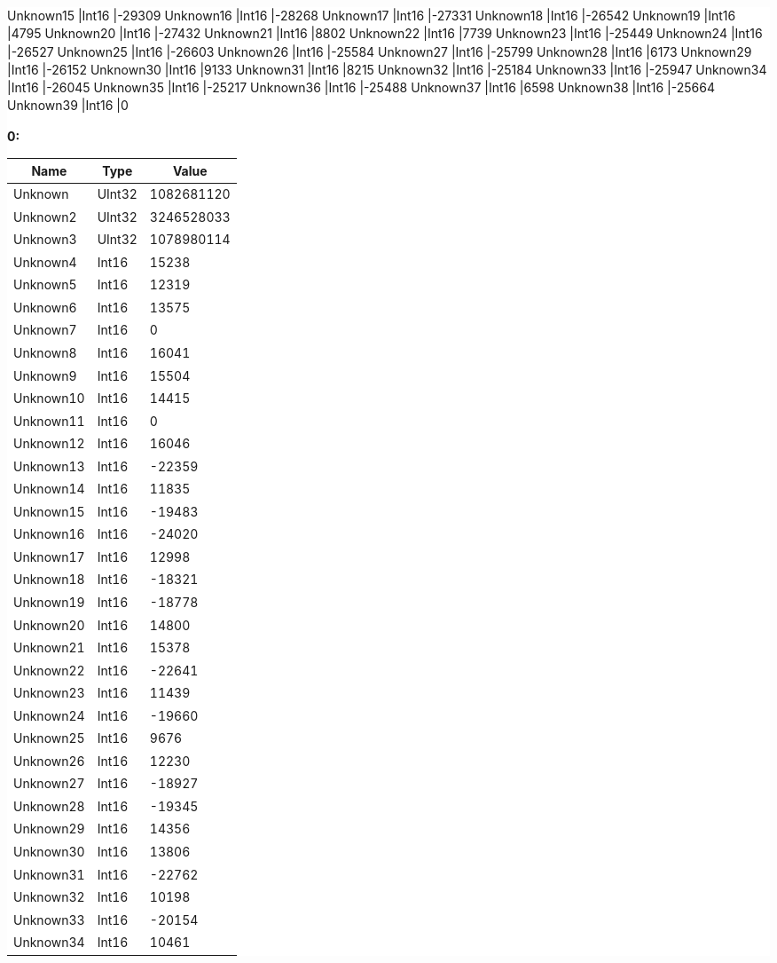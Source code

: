 Unknown15	|Int16	|-29309
Unknown16	|Int16	|-28268
Unknown17	|Int16	|-27331
Unknown18	|Int16	|-26542
Unknown19	|Int16	|4795
Unknown20	|Int16	|-27432
Unknown21	|Int16	|8802
Unknown22	|Int16	|7739
Unknown23	|Int16	|-25449
Unknown24	|Int16	|-26527
Unknown25	|Int16	|-26603
Unknown26	|Int16	|-25584
Unknown27	|Int16	|-25799
Unknown28	|Int16	|6173
Unknown29	|Int16	|-26152
Unknown30	|Int16	|9133
Unknown31	|Int16	|8215
Unknown32	|Int16	|-25184
Unknown33	|Int16	|-25947
Unknown34	|Int16	|-26045
Unknown35	|Int16	|-25217
Unknown36	|Int16	|-25488
Unknown37	|Int16	|6598
Unknown38	|Int16	|-25664
Unknown39	|Int16	|0


**0:**

Name	| Type	| Value
---	|---	|---	|
Unknown	|UInt32	|1082681120
Unknown2	|UInt32	|3246528033
Unknown3	|UInt32	|1078980114
Unknown4	|Int16	|15238
Unknown5	|Int16	|12319
Unknown6	|Int16	|13575
Unknown7	|Int16	|0
Unknown8	|Int16	|16041
Unknown9	|Int16	|15504
Unknown10	|Int16	|14415
Unknown11	|Int16	|0
Unknown12	|Int16	|16046
Unknown13	|Int16	|-22359
Unknown14	|Int16	|11835
Unknown15	|Int16	|-19483
Unknown16	|Int16	|-24020
Unknown17	|Int16	|12998
Unknown18	|Int16	|-18321
Unknown19	|Int16	|-18778
Unknown20	|Int16	|14800
Unknown21	|Int16	|15378
Unknown22	|Int16	|-22641
Unknown23	|Int16	|11439
Unknown24	|Int16	|-19660
Unknown25	|Int16	|9676
Unknown26	|Int16	|12230
Unknown27	|Int16	|-18927
Unknown28	|Int16	|-19345
Unknown29	|Int16	|14356
Unknown30	|Int16	|13806
Unknown31	|Int16	|-22762
Unknown32	|Int16	|10198
Unknown33	|Int16	|-20154
Unknown34	|Int16	|10461